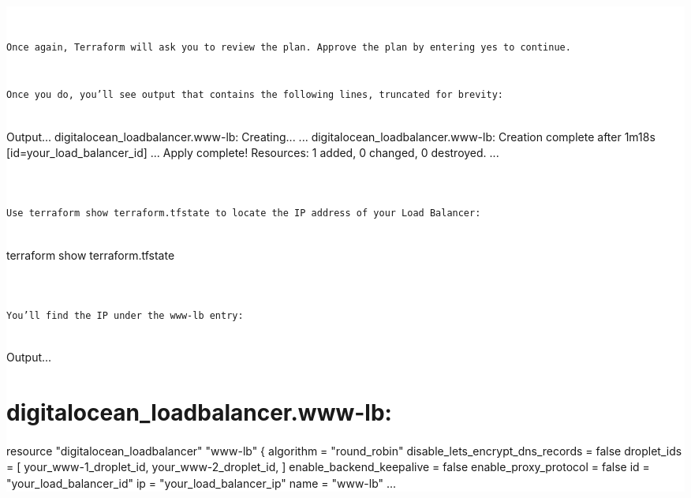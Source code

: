 

```


Once again, Terraform will ask you to review the plan. Approve the plan by entering yes to continue.


Once you do, you’ll see output that contains the following lines, truncated for brevity:


```
Output...
digitalocean_loadbalancer.www-lb: Creating...
...
digitalocean_loadbalancer.www-lb: Creation complete after 1m18s [id=your_load_balancer_id]
...
Apply complete! Resources: 1 added, 0 changed, 0 destroyed.
...

```


Use terraform show terraform.tfstate to locate the IP address of your Load Balancer:


```
terraform show terraform.tfstate


```


You’ll find the IP under the www-lb entry:


```
Output...
# digitalocean_loadbalancer.www-lb:
resource "digitalocean_loadbalancer" "www-lb" {
    algorithm                = "round_robin"
    disable_lets_encrypt_dns_records = false
    droplet_ids              = [
        your_www-1_droplet_id,
        your_www-2_droplet_id,
    ]
    enable_backend_keepalive = false
    enable_proxy_protocol    = false
    id                       = "your_load_balancer_id"
    ip                       = "your_load_balancer_ip"
    name                     = "www-lb"
    ...

